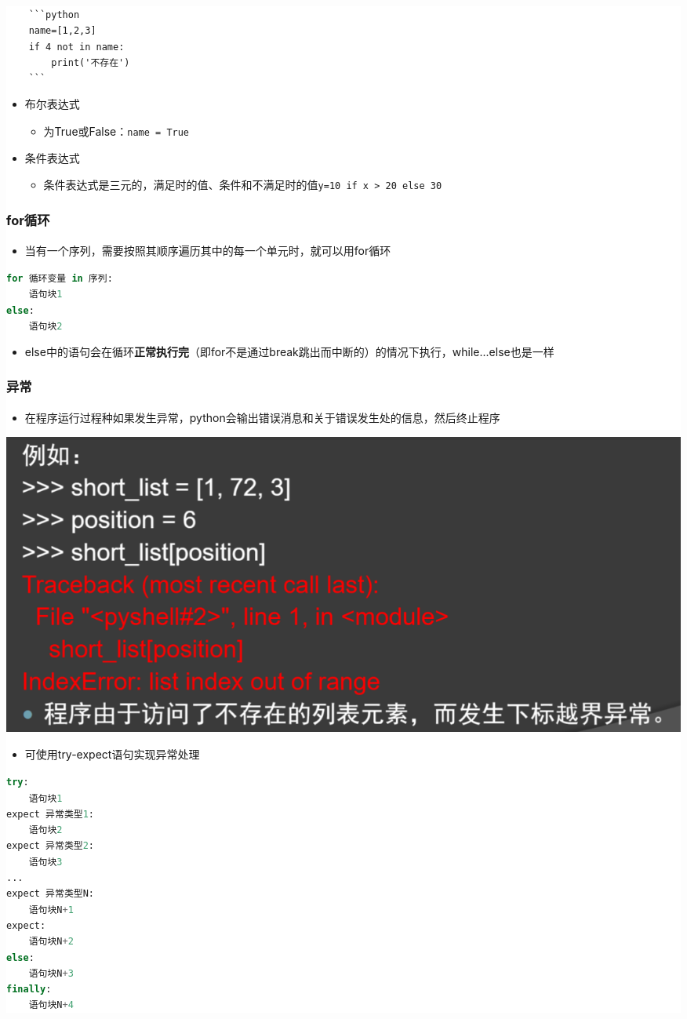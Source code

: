         ```python
        name=[1,2,3]
        if 4 not in name:
            print('不存在')
        ```
* 布尔表达式
    * 为True或False：`name = True`

* 条件表达式
    * 条件表达式是三元的，满足时的值、条件和不满足时的值`y=10 if x > 20 else 30`

### for循环
* 当有一个序列，需要按照其顺序遍历其中的每一个单元时，就可以用for循环

```python
for 循环变量 in 序列:
    语句块1
else:
    语句块2
```

* else中的语句会在循环**正常执行完**（即for不是通过break跳出而中断的）的情况下执行，while...else也是一样

### 异常
* 在程序运行过程种如果发生异常，python会输出错误消息和关于错误发生处的信息，然后终止程序

![Alt text](image-338.png)

* 可使用try-expect语句实现异常处理
```python
try:
    语句块1
expect 异常类型1:
    语句块2
expect 异常类型2:
    语句块3
...
expect 异常类型N:
    语句块N+1
expect:
    语句块N+2
else:
    语句块N+3
finally:
    语句块N+4
```
